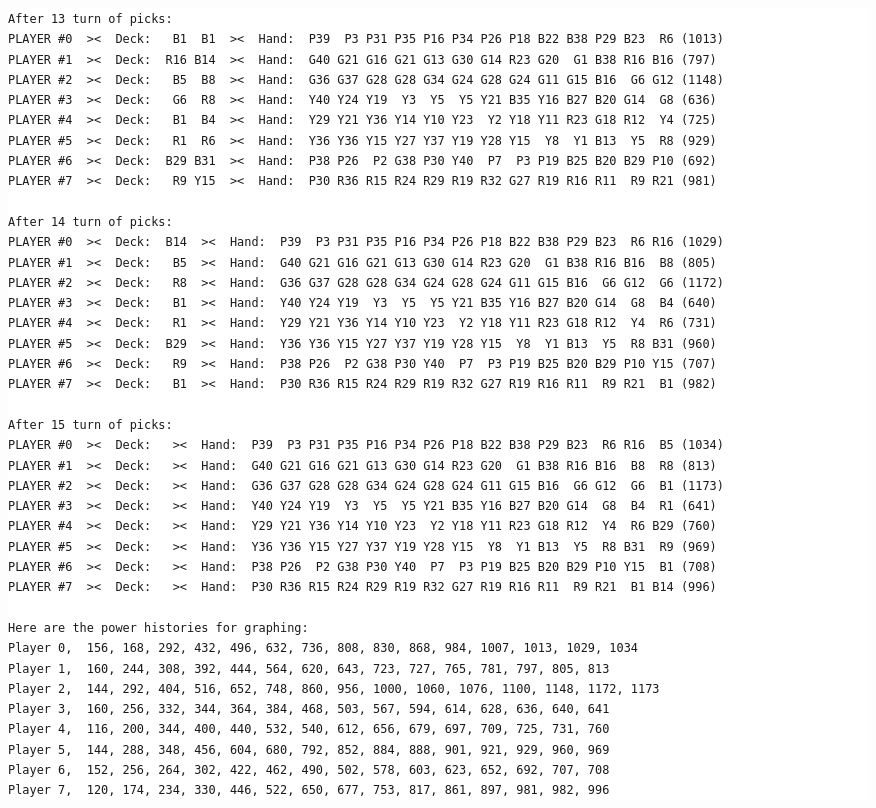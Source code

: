     After 13 turn of picks:
    PLAYER #0  ><  Deck:   B1  B1  ><  Hand:  P39  P3 P31 P35 P16 P34 P26 P18 B22 B38 P29 B23  R6 (1013)
    PLAYER #1  ><  Deck:  R16 B14  ><  Hand:  G40 G21 G16 G21 G13 G30 G14 R23 G20  G1 B38 R16 B16 (797)
    PLAYER #2  ><  Deck:   B5  B8  ><  Hand:  G36 G37 G28 G28 G34 G24 G28 G24 G11 G15 B16  G6 G12 (1148)
    PLAYER #3  ><  Deck:   G6  R8  ><  Hand:  Y40 Y24 Y19  Y3  Y5  Y5 Y21 B35 Y16 B27 B20 G14  G8 (636)
    PLAYER #4  ><  Deck:   B1  B4  ><  Hand:  Y29 Y21 Y36 Y14 Y10 Y23  Y2 Y18 Y11 R23 G18 R12  Y4 (725)
    PLAYER #5  ><  Deck:   R1  R6  ><  Hand:  Y36 Y36 Y15 Y27 Y37 Y19 Y28 Y15  Y8  Y1 B13  Y5  R8 (929)
    PLAYER #6  ><  Deck:  B29 B31  ><  Hand:  P38 P26  P2 G38 P30 Y40  P7  P3 P19 B25 B20 B29 P10 (692)
    PLAYER #7  ><  Deck:   R9 Y15  ><  Hand:  P30 R36 R15 R24 R29 R19 R32 G27 R19 R16 R11  R9 R21 (981)
    
    After 14 turn of picks:
    PLAYER #0  ><  Deck:  B14  ><  Hand:  P39  P3 P31 P35 P16 P34 P26 P18 B22 B38 P29 B23  R6 R16 (1029)
    PLAYER #1  ><  Deck:   B5  ><  Hand:  G40 G21 G16 G21 G13 G30 G14 R23 G20  G1 B38 R16 B16  B8 (805)
    PLAYER #2  ><  Deck:   R8  ><  Hand:  G36 G37 G28 G28 G34 G24 G28 G24 G11 G15 B16  G6 G12  G6 (1172)
    PLAYER #3  ><  Deck:   B1  ><  Hand:  Y40 Y24 Y19  Y3  Y5  Y5 Y21 B35 Y16 B27 B20 G14  G8  B4 (640)
    PLAYER #4  ><  Deck:   R1  ><  Hand:  Y29 Y21 Y36 Y14 Y10 Y23  Y2 Y18 Y11 R23 G18 R12  Y4  R6 (731)
    PLAYER #5  ><  Deck:  B29  ><  Hand:  Y36 Y36 Y15 Y27 Y37 Y19 Y28 Y15  Y8  Y1 B13  Y5  R8 B31 (960)
    PLAYER #6  ><  Deck:   R9  ><  Hand:  P38 P26  P2 G38 P30 Y40  P7  P3 P19 B25 B20 B29 P10 Y15 (707)
    PLAYER #7  ><  Deck:   B1  ><  Hand:  P30 R36 R15 R24 R29 R19 R32 G27 R19 R16 R11  R9 R21  B1 (982)
    
    After 15 turn of picks:
    PLAYER #0  ><  Deck:   ><  Hand:  P39  P3 P31 P35 P16 P34 P26 P18 B22 B38 P29 B23  R6 R16  B5 (1034)
    PLAYER #1  ><  Deck:   ><  Hand:  G40 G21 G16 G21 G13 G30 G14 R23 G20  G1 B38 R16 B16  B8  R8 (813)
    PLAYER #2  ><  Deck:   ><  Hand:  G36 G37 G28 G28 G34 G24 G28 G24 G11 G15 B16  G6 G12  G6  B1 (1173)
    PLAYER #3  ><  Deck:   ><  Hand:  Y40 Y24 Y19  Y3  Y5  Y5 Y21 B35 Y16 B27 B20 G14  G8  B4  R1 (641)
    PLAYER #4  ><  Deck:   ><  Hand:  Y29 Y21 Y36 Y14 Y10 Y23  Y2 Y18 Y11 R23 G18 R12  Y4  R6 B29 (760)
    PLAYER #5  ><  Deck:   ><  Hand:  Y36 Y36 Y15 Y27 Y37 Y19 Y28 Y15  Y8  Y1 B13  Y5  R8 B31  R9 (969)
    PLAYER #6  ><  Deck:   ><  Hand:  P38 P26  P2 G38 P30 Y40  P7  P3 P19 B25 B20 B29 P10 Y15  B1 (708)
    PLAYER #7  ><  Deck:   ><  Hand:  P30 R36 R15 R24 R29 R19 R32 G27 R19 R16 R11  R9 R21  B1 B14 (996)
    
    Here are the power histories for graphing:
    Player 0,  156, 168, 292, 432, 496, 632, 736, 808, 830, 868, 984, 1007, 1013, 1029, 1034
    Player 1,  160, 244, 308, 392, 444, 564, 620, 643, 723, 727, 765, 781, 797, 805, 813
    Player 2,  144, 292, 404, 516, 652, 748, 860, 956, 1000, 1060, 1076, 1100, 1148, 1172, 1173
    Player 3,  160, 256, 332, 344, 364, 384, 468, 503, 567, 594, 614, 628, 636, 640, 641
    Player 4,  116, 200, 344, 400, 440, 532, 540, 612, 656, 679, 697, 709, 725, 731, 760
    Player 5,  144, 288, 348, 456, 604, 680, 792, 852, 884, 888, 901, 921, 929, 960, 969
    Player 6,  152, 256, 264, 302, 422, 462, 490, 502, 578, 603, 623, 652, 692, 707, 708
    Player 7,  120, 174, 234, 330, 446, 522, 650, 677, 753, 817, 861, 897, 981, 982, 996
